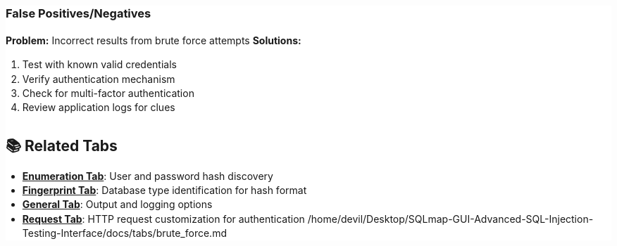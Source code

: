 ### False Positives/Negatives
**Problem:** Incorrect results from brute force attempts
**Solutions:**
1. Test with known valid credentials
2. Verify authentication mechanism
3. Check for multi-factor authentication
4. Review application logs for clues

## 📚 Related Tabs

- **[Enumeration Tab](enumeration_tab.md)**: User and password hash discovery
- **[Fingerprint Tab](fingerprint_tab.md)**: Database type identification for hash format
- **[General Tab](general_tab.md)**: Output and logging options
- **[Request Tab](request_tab.md)**: HTTP request customization for authentication</content>
<parameter name="filePath">/home/devil/Desktop/SQLmap-GUI-Advanced-SQL-Injection-Testing-Interface/docs/tabs/brute_force.md
